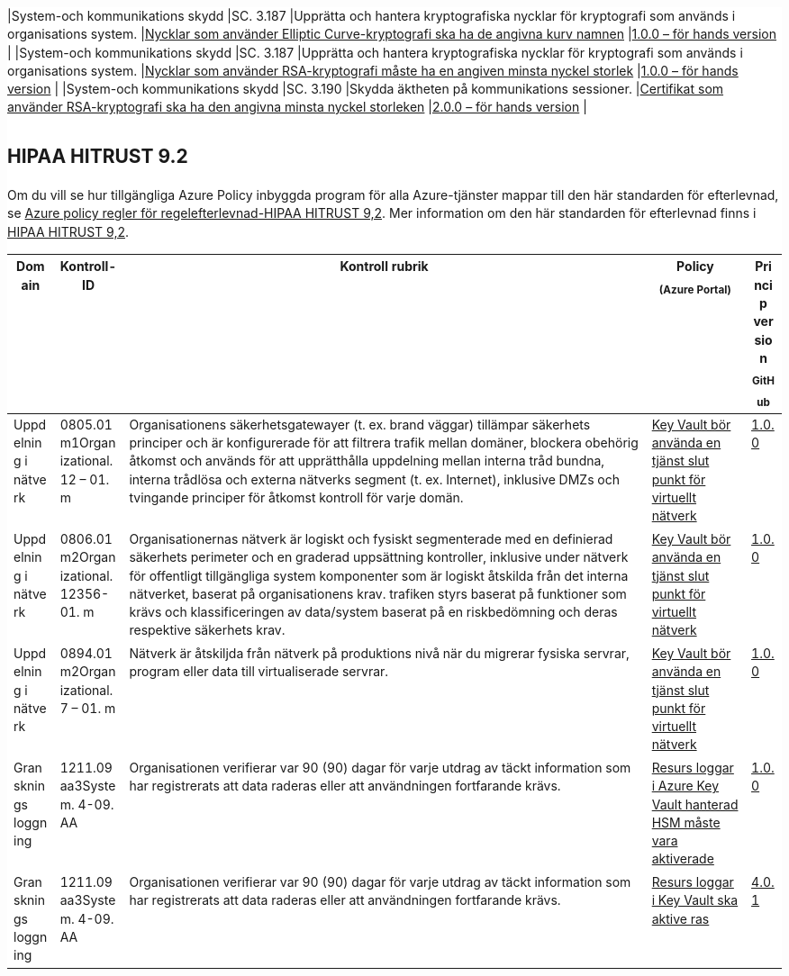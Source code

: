 |System-och kommunikations skydd |SC. 3.187 |Upprätta och hantera kryptografiska nycklar för kryptografi som används i organisations system. |[Nycklar som använder Elliptic Curve-kryptografi ska ha de angivna kurv namnen](https://portal.azure.com/#blade/Microsoft_Azure_Policy/PolicyDetailBlade/definitionId/%2Fproviders%2FMicrosoft.Authorization%2FpolicyDefinitions%2Fff25f3c8-b739-4538-9d07-3d6d25cfb255) |[1.0.0 – för hands version](https://github.com/Azure/azure-policy/blob/master/built-in-policies/policyDefinitions/Key%20Vault/Keys_EC_AllowedCurveNames.json) |
|System-och kommunikations skydd |SC. 3.187 |Upprätta och hantera kryptografiska nycklar för kryptografi som används i organisations system. |[Nycklar som använder RSA-kryptografi måste ha en angiven minsta nyckel storlek](https://portal.azure.com/#blade/Microsoft_Azure_Policy/PolicyDetailBlade/definitionId/%2Fproviders%2FMicrosoft.Authorization%2FpolicyDefinitions%2F82067dbb-e53b-4e06-b631-546d197452d9) |[1.0.0 – för hands version](https://github.com/Azure/azure-policy/blob/master/built-in-policies/policyDefinitions/Key%20Vault/Keys_RSA_MinimumKeySize.json) |
|System-och kommunikations skydd |SC. 3.190 |Skydda äktheten på kommunikations sessioner. |[Certifikat som använder RSA-kryptografi ska ha den angivna minsta nyckel storleken](https://portal.azure.com/#blade/Microsoft_Azure_Policy/PolicyDetailBlade/definitionId/%2Fproviders%2FMicrosoft.Authorization%2FpolicyDefinitions%2Fcee51871-e572-4576-855c-047c820360f0) |[2.0.0 – för hands version](https://github.com/Azure/azure-policy/blob/master/built-in-policies/policyDefinitions/Key%20Vault/Certificates_RSA_MinimumKeySize.json) |

## <a name="hipaa-hitrust-92"></a>HIPAA HITRUST 9.2

Om du vill se hur tillgängliga Azure Policy inbyggda program för alla Azure-tjänster mappar till den här standarden för efterlevnad, se [Azure policy regler för regelefterlevnad-HIPAA HITRUST 9,2](../../../../articles/governance/policy/samples/hipaa-hitrust-9-2.md).
Mer information om den här standarden för efterlevnad finns i [HIPAA HITRUST 9,2](https://www.hhs.gov/hipaa/for-professionals/security/laws-regulations/index.html).

|Domain |Kontroll-ID |Kontroll rubrik |Policy<br /><sub>(Azure Portal)</sub> |Princip version<br /><sub>GitHub</sub>  |
|---|---|---|---|---|
|Uppdelning i nätverk |0805.01 m1Organizational. 12 – 01. m |Organisationens säkerhetsgatewayer (t. ex. brand väggar) tillämpar säkerhets principer och är konfigurerade för att filtrera trafik mellan domäner, blockera obehörig åtkomst och används för att upprätthålla uppdelning mellan interna tråd bundna, interna trådlösa och externa nätverks segment (t. ex. Internet), inklusive DMZs och tvingande principer för åtkomst kontroll för varje domän. |[Key Vault bör använda en tjänst slut punkt för virtuellt nätverk](https://portal.azure.com/#blade/Microsoft_Azure_Policy/PolicyDetailBlade/definitionId/%2Fproviders%2FMicrosoft.Authorization%2FpolicyDefinitions%2Fea4d6841-2173-4317-9747-ff522a45120f) |[1.0.0](https://github.com/Azure/azure-policy/blob/master/built-in-policies/policyDefinitions/Network/VirtualNetworkServiceEndpoint_KeyVault_Audit.json) |
|Uppdelning i nätverk |0806.01 m2Organizational. 12356-01. m |Organisationernas nätverk är logiskt och fysiskt segmenterade med en definierad säkerhets perimeter och en graderad uppsättning kontroller, inklusive under nätverk för offentligt tillgängliga system komponenter som är logiskt åtskilda från det interna nätverket, baserat på organisationens krav. trafiken styrs baserat på funktioner som krävs och klassificeringen av data/system baserat på en riskbedömning och deras respektive säkerhets krav. |[Key Vault bör använda en tjänst slut punkt för virtuellt nätverk](https://portal.azure.com/#blade/Microsoft_Azure_Policy/PolicyDetailBlade/definitionId/%2Fproviders%2FMicrosoft.Authorization%2FpolicyDefinitions%2Fea4d6841-2173-4317-9747-ff522a45120f) |[1.0.0](https://github.com/Azure/azure-policy/blob/master/built-in-policies/policyDefinitions/Network/VirtualNetworkServiceEndpoint_KeyVault_Audit.json) |
|Uppdelning i nätverk |0894.01 m2Organizational. 7 – 01. m |Nätverk är åtskiljda från nätverk på produktions nivå när du migrerar fysiska servrar, program eller data till virtualiserade servrar. |[Key Vault bör använda en tjänst slut punkt för virtuellt nätverk](https://portal.azure.com/#blade/Microsoft_Azure_Policy/PolicyDetailBlade/definitionId/%2Fproviders%2FMicrosoft.Authorization%2FpolicyDefinitions%2Fea4d6841-2173-4317-9747-ff522a45120f) |[1.0.0](https://github.com/Azure/azure-policy/blob/master/built-in-policies/policyDefinitions/Network/VirtualNetworkServiceEndpoint_KeyVault_Audit.json) |
|Gransknings loggning |1211.09 aa3System. 4-09. AA |Organisationen verifierar var 90 (90) dagar för varje utdrag av täckt information som har registrerats att data raderas eller att användningen fortfarande krävs. |[Resurs loggar i Azure Key Vault hanterad HSM måste vara aktiverade](https://portal.azure.com/#blade/Microsoft_Azure_Policy/PolicyDetailBlade/definitionId/%2Fproviders%2FMicrosoft.Authorization%2FpolicyDefinitions%2Fa2a5b911-5617-447e-a49e-59dbe0e0434b) |[1.0.0](https://github.com/Azure/azure-policy/blob/master/built-in-policies/policyDefinitions/Key%20Vault/ManagedHsm_AuditDiagnosticLog_Audit.json) |
|Gransknings loggning |1211.09 aa3System. 4-09. AA |Organisationen verifierar var 90 (90) dagar för varje utdrag av täckt information som har registrerats att data raderas eller att användningen fortfarande krävs. |[Resurs loggar i Key Vault ska aktive ras](https://portal.azure.com/#blade/Microsoft_Azure_Policy/PolicyDetailBlade/definitionId/%2Fproviders%2FMicrosoft.Authorization%2FpolicyDefinitions%2Fcf820ca0-f99e-4f3e-84fb-66e913812d21) |[4.0.1](https://github.com/Azure/azure-policy/blob/master/built-in-policies/policyDefinitions/Key%20Vault/KeyVault_AuditDiagnosticLog_Audit.json) |